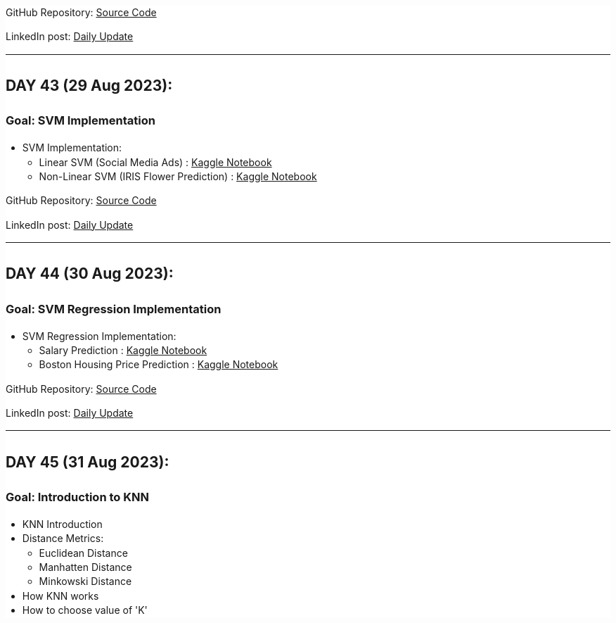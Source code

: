 GitHub Repository: [Source Code](https://github.com/mankarsnehal/100-Days-of-Code-Data-Science/tree/main/42.%20Day%2042%20-%20SVM%20Intro)

LinkedIn post: [Daily Update](https://www.linkedin.com/feed/update/urn:li:ugcPost:7101949787133931520/)

---


## **DAY 43 (29 Aug 2023):** 
### Goal: SVM Implementation

- SVM Implementation:
  - Linear SVM (Social Media Ads) : [Kaggle Notebook](https://www.kaggle.com/code/snehalsanjaymankar/linear-svm-social-network-ads)
  - Non-Linear SVM (IRIS Flower Prediction) : [Kaggle Notebook](https://www.kaggle.com/code/snehalsanjaymankar/non-linear-svm-iris-flower)

GitHub Repository: [Source Code](https://github.com/mankarsnehal/100-Days-of-Code-Data-Science/tree/main/43.%20Day%2043%20-%20Linear%20and%20Non-Linear%20SVM%20Implementation)

LinkedIn post: [Daily Update](https://www.linkedin.com/feed/update/urn:li:activity:7102311442397167616/)

---


## **DAY 44 (30 Aug 2023):** 
### Goal: SVM Regression Implementation

- SVM Regression Implementation:
  - Salary Prediction : [Kaggle Notebook](https://www.kaggle.com/code/snehalsanjaymankar/svm-regression-salary-dataset)
  - Boston Housing Price Prediction : [Kaggle Notebook](https://www.kaggle.com/code/snehalsanjaymankar/svm-regression-boston-house-pricing)

GitHub Repository: [Source Code](https://github.com/mankarsnehal/100-Days-of-Code-Data-Science/tree/main/44.%20Day%2044%20-%20SVM%20Regression%20Implementation)

LinkedIn post: [Daily Update](https://www.linkedin.com/feed/update/urn:li:activity:7102673932947750912/)

---


## **DAY 45 (31 Aug 2023):** 
### Goal: Introduction to KNN

- KNN Introduction
- Distance Metrics:
  - Euclidean Distance
  - Manhatten Distance
  - Minkowski Distance
- How KNN works
- How to choose value of 'K'

